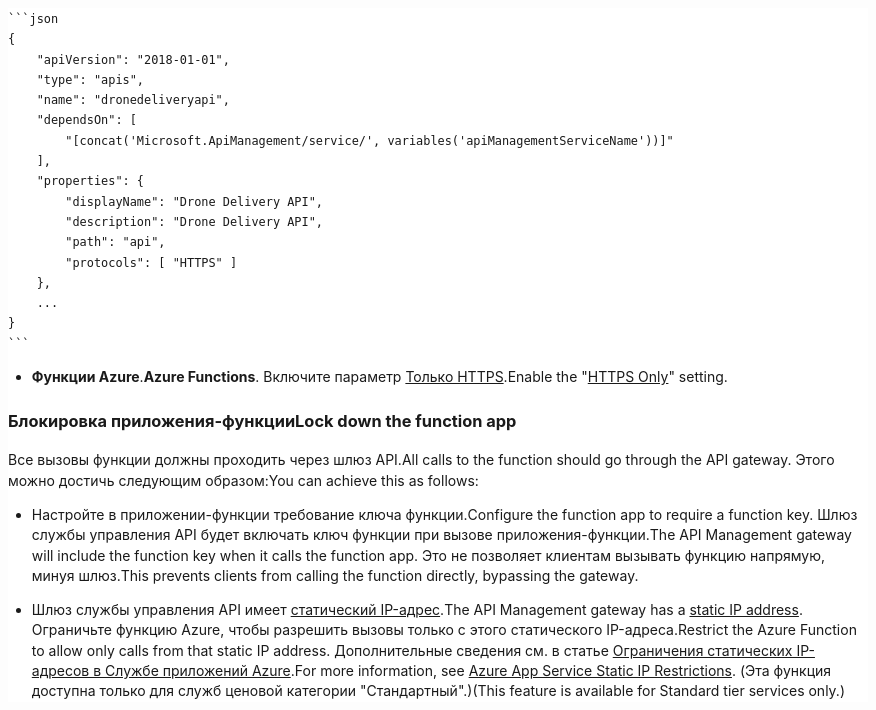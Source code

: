     ```json
    {
        "apiVersion": "2018-01-01",
        "type": "apis",
        "name": "dronedeliveryapi",
        "dependsOn": [
            "[concat('Microsoft.ApiManagement/service/', variables('apiManagementServiceName'))]"
        ],
        "properties": {
            "displayName": "Drone Delivery API",
            "description": "Drone Delivery API",
            "path": "api",
            "protocols": [ "HTTPS" ]
        },
        ...
    }
    ```

- <span data-ttu-id="9cc6d-310">**Функции Azure**.</span><span class="sxs-lookup"><span data-stu-id="9cc6d-310">**Azure Functions**.</span></span> <span data-ttu-id="9cc6d-311">Включите параметр [Только HTTPS][functions-https].</span><span class="sxs-lookup"><span data-stu-id="9cc6d-311">Enable the "[HTTPS Only][functions-https]" setting.</span></span>

### <a name="lock-down-the-function-app"></a><span data-ttu-id="9cc6d-312">Блокировка приложения-функции</span><span class="sxs-lookup"><span data-stu-id="9cc6d-312">Lock down the function app</span></span>

<span data-ttu-id="9cc6d-313">Все вызовы функции должны проходить через шлюз API.</span><span class="sxs-lookup"><span data-stu-id="9cc6d-313">All calls to the function should go through the API gateway.</span></span> <span data-ttu-id="9cc6d-314">Этого можно достичь следующим образом:</span><span class="sxs-lookup"><span data-stu-id="9cc6d-314">You can achieve this as follows:</span></span>

- <span data-ttu-id="9cc6d-315">Настройте в приложении-функции требование ключа функции.</span><span class="sxs-lookup"><span data-stu-id="9cc6d-315">Configure the function app to require a function key.</span></span> <span data-ttu-id="9cc6d-316">Шлюз службы управления API будет включать ключ функции при вызове приложения-функции.</span><span class="sxs-lookup"><span data-stu-id="9cc6d-316">The API Management gateway will include the function key when it calls the function app.</span></span> <span data-ttu-id="9cc6d-317">Это не позволяет клиентам вызывать функцию напрямую, минуя шлюз.</span><span class="sxs-lookup"><span data-stu-id="9cc6d-317">This prevents clients from calling the function directly, bypassing the gateway.</span></span>

- <span data-ttu-id="9cc6d-318">Шлюз службы управления API имеет [статический IP-адрес][apim-ip].</span><span class="sxs-lookup"><span data-stu-id="9cc6d-318">The API Management gateway has a [static IP address][apim-ip].</span></span> <span data-ttu-id="9cc6d-319">Ограничьте функцию Azure, чтобы разрешить вызовы только с этого статического IP-адреса.</span><span class="sxs-lookup"><span data-stu-id="9cc6d-319">Restrict the Azure Function to allow only calls from that static IP address.</span></span> <span data-ttu-id="9cc6d-320">Дополнительные сведения см. в статье [Ограничения статических IP-адресов в Службе приложений Azure][app-service-ip-restrictions].</span><span class="sxs-lookup"><span data-stu-id="9cc6d-320">For more information, see [Azure App Service Static IP Restrictions][app-service-ip-restrictions].</span></span> <span data-ttu-id="9cc6d-321">(Эта функция доступна только для служб ценовой категории "Стандартный".)</span><span class="sxs-lookup"><span data-stu-id="9cc6d-321">(This feature is available for Standard tier services only.)</span></span>


[api-versioning]: ../../best-practices/api-design.md#versioning-a-restful-web-api
[apim]: /azure/api-management/api-management-key-concepts
[apim-ip]: /azure/api-management/api-management-faq#is-the-api-management-gateway-ip-address-constant-can-i-use-it-in-firewall-rules
[api-geo]: /azure/api-management/api-management-howto-deploy-multi-region
[apim-scale]: /azure/api-management/api-management-howto-autoscale
[apim-validate-jwt]: /azure/api-management/api-management-access-restriction-policies#ValidateJWT
[apim-versioning]: /azure/api-management/api-management-get-started-publish-versions
[apim-versioning-schemes]: /azure/api-management/api-management-get-started-publish-versions#choose-a-versioning-scheme
[app-service-auth]: /azure/app-service/app-service-authentication-overview
[app-service-ip-restrictions]: /azure/app-service/app-service-ip-restrictions
[app-service-security]: /azure/app-service/app-service-security
[ase]: /azure/app-service/environment/intro
[azure-messaging]: /azure/event-grid/compare-messaging-services
[claims]: https://en.wikipedia.org/wiki/Claims-based_identity
[cdn]: https://azure.microsoft.com/services/cdn/
[cdn-https]: /azure/cdn/cdn-custom-ssl
[cors-policy]: /azure/api-management/api-management-cross-domain-policies
[cosmosdb]: /azure/cosmos-db/introduction
[cosmosdb-geo]: /azure/cosmos-db/distribute-data-globally
[cosmosdb-input-binding]: /azure/azure-functions/functions-bindings-cosmosdb-v2#input
[cosmosdb-scale]: /azure/cosmos-db/partition-data
[event-driven]: ../../guide/architecture-styles/event-driven.md
[functions]: /azure/azure-functions/functions-overview
[functions-bindings]: /azure/azure-functions/functions-triggers-bindings
[functions-cold-start]: https://blogs.msdn.microsoft.com/appserviceteam/2018/02/07/understanding-serverless-cold-start/
[functions-https]: /azure/app-service/app-service-web-tutorial-custom-ssl#enforce-https
[functions-proxy]: /azure/azure-functions/functions-proxies
[functions-run-from-package]: /azure/azure-functions/run-functions-from-deployment-package
[functions-scale]: /azure/azure-functions/functions-scale
[functions-timeout]: /azure/azure-functions/functions-scale#consumption-plan
[functions-zip-deploy]: /azure/azure-functions/deployment-zip-push
[graph]: https://developer.microsoft.com/graph/docs/concepts/overview
[key-vault-web-app]: /azure/key-vault/tutorial-web-application-keyvault
[microservices-domain-analysis]: ../../microservices/domain-analysis.md
[monitor]: /azure/azure-monitor/overview
[oauth-flow]: https://auth0.com/docs/api-auth/which-oauth-flow-to-use
[partition-key]: /azure/cosmos-db/partition-data
[pipelines]: /azure/devops/pipelines/index
[ru]: /azure/cosmos-db/request-units
[scopes]: /azure/active-directory/develop/v2-permissions-and-consent
[static-hosting]: /azure/storage/blobs/storage-blob-static-website
[static-hosting-preview]: https://azure.microsoft.com/blog/azure-storage-static-web-hosting-public-preview/
[storage-https]: /azure/storage/common/storage-require-secure-transfer
[tm]: /azure/traffic-manager/traffic-manager-overview
[github]: https://github.com/mspnp/serverless-reference-implementation
[HttpRequestAuthorizationExtensions]: https://github.com/mspnp/serverless-reference-implementation/blob/master/src/DroneStatus/dotnet/DroneStatusFunctionApp/HttpRequestAuthorizationExtensions.cs
[readme]: https://github.com/mspnp/serverless-reference-implementation/blob/master/README.md